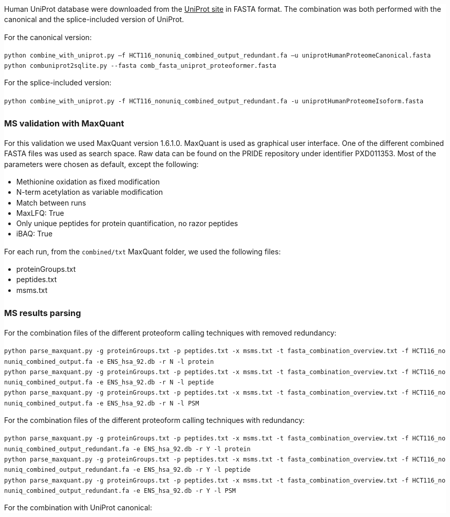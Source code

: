 Human UniProt database were downloaded from the [UniProt site](https://www.uniprot.org/) in FASTA format.
The combination was both performed with the canonical and the splice-included version of UniProt.

For the canonical version:

```
python combine_with_uniprot.py –f HCT116_nonuniq_combined_output_redundant.fa –u uniprotHumanProteomeCanonical.fasta
python combuniprot2sqlite.py --fasta comb_fasta_uniprot_proteoformer.fasta
```

For the splice-included version:

```
python combine_with_uniprot.py -f HCT116_nonuniq_combined_output_redundant.fa -u uniprotHumanProteomeIsoform.fasta
```

### MS validation with MaxQuant

For this validation we used MaxQuant version 1.6.1.0. MaxQuant is used as graphical user interface.
One of the different combined FASTA files was used as search space. Raw data can be found on the PRIDE repository under identifier PXD011353.
Most of the parameters were chosen as default, except the following:
* Methionine oxidation as fixed modification
* N-term acetylation as variable modification
* Match between runs
* MaxLFQ: True
* Only unique peptides for protein quantification, no razor peptides
* iBAQ: True

For each run, from the `combined/txt` MaxQuant folder, we used the following files:
* proteinGroups.txt
* peptides.txt
* msms.txt

### MS results parsing

For the combination files of the different proteoform calling techniques with removed redundancy:

```
python parse_maxquant.py -g proteinGroups.txt -p peptides.txt -x msms.txt -t fasta_combination_overview.txt -f HCT116_nonuniq_combined_output.fa -e ENS_hsa_92.db -r N -l protein
python parse_maxquant.py -g proteinGroups.txt -p peptides.txt -x msms.txt -t fasta_combination_overview.txt -f HCT116_nonuniq_combined_output.fa -e ENS_hsa_92.db -r N -l peptide
python parse_maxquant.py -g proteinGroups.txt -p peptides.txt -x msms.txt -t fasta_combination_overview.txt -f HCT116_nonuniq_combined_output.fa -e ENS_hsa_92.db -r N -l PSM
```
For the combination files of the different proteoform calling techniques with redundancy:

```
python parse_maxquant.py -g proteinGroups.txt -p peptides.txt -x msms.txt -t fasta_combination_overview.txt -f HCT116_nonuniq_combined_output_redundant.fa -e ENS_hsa_92.db -r Y -l protein
python parse_maxquant.py -g proteinGroups.txt -p peptides.txt -x msms.txt -t fasta_combination_overview.txt -f HCT116_nonuniq_combined_output_redundant.fa -e ENS_hsa_92.db -r Y -l peptide
python parse_maxquant.py -g proteinGroups.txt -p peptides.txt -x msms.txt -t fasta_combination_overview.txt -f HCT116_nonuniq_combined_output_redundant.fa -e ENS_hsa_92.db -r Y -l PSM
```
For the combination with UniProt canonical:
